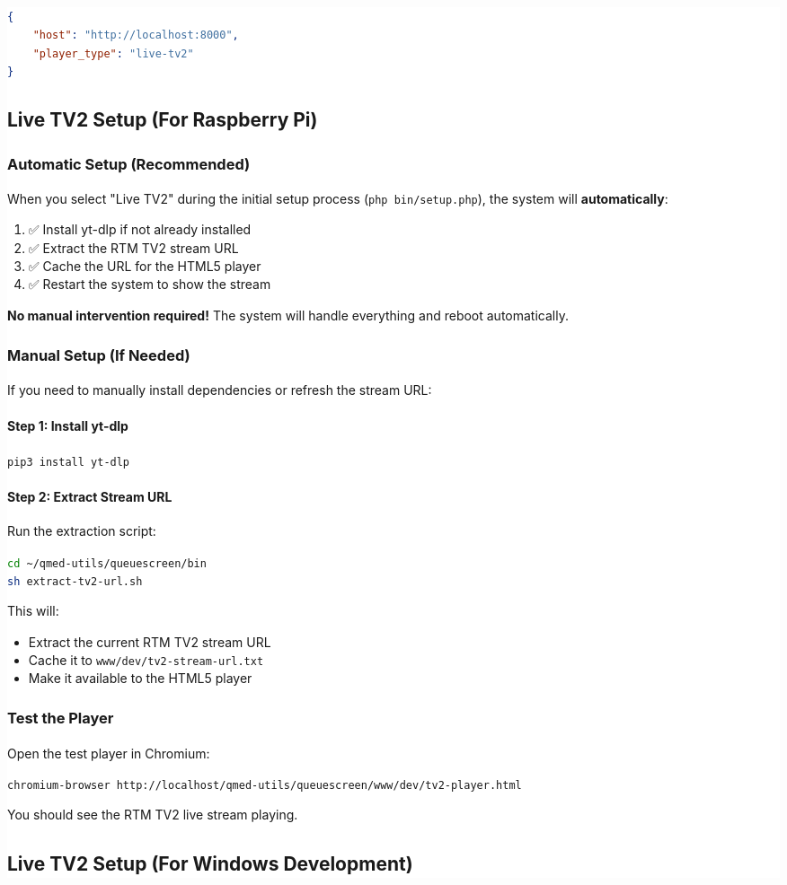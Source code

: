 ```json
{
    "host": "http://localhost:8000",
    "player_type": "live-tv2"
}
```

## Live TV2 Setup (For Raspberry Pi)

### Automatic Setup (Recommended)

When you select "Live TV2" during the initial setup process (`php bin/setup.php`), the system will **automatically**:

1. ✅ Install yt-dlp if not already installed
2. ✅ Extract the RTM TV2 stream URL
3. ✅ Cache the URL for the HTML5 player
4. ✅ Restart the system to show the stream

**No manual intervention required!** The system will handle everything and reboot automatically.

### Manual Setup (If Needed)

If you need to manually install dependencies or refresh the stream URL:

#### Step 1: Install yt-dlp

```bash
pip3 install yt-dlp
```

#### Step 2: Extract Stream URL

Run the extraction script:

```bash
cd ~/qmed-utils/queuescreen/bin
sh extract-tv2-url.sh
```

This will:
- Extract the current RTM TV2 stream URL
- Cache it to `www/dev/tv2-stream-url.txt`
- Make it available to the HTML5 player

### Test the Player

Open the test player in Chromium:

```bash
chromium-browser http://localhost/qmed-utils/queuescreen/www/dev/tv2-player.html
```

You should see the RTM TV2 live stream playing.

## Live TV2 Setup (For Windows Development)
